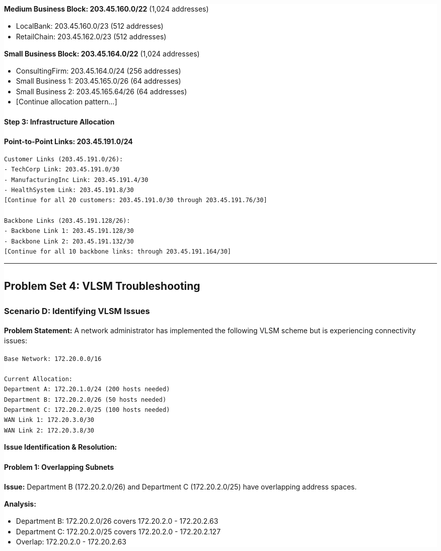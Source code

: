 **Medium Business Block: 203.45.160.0/22** (1,024 addresses)
- LocalBank: 203.45.160.0/23 (512 addresses)
- RetailChain: 203.45.162.0/23 (512 addresses)

**Small Business Block: 203.45.164.0/22** (1,024 addresses)
- ConsultingFirm: 203.45.164.0/24 (256 addresses)
- Small Business 1: 203.45.165.0/26 (64 addresses)
- Small Business 2: 203.45.165.64/26 (64 addresses)
- [Continue allocation pattern...]

#### Step 3: Infrastructure Allocation

**Point-to-Point Links: 203.45.191.0/24**
```
Customer Links (203.45.191.0/26):
- TechCorp Link: 203.45.191.0/30
- ManufacturingInc Link: 203.45.191.4/30  
- HealthSystem Link: 203.45.191.8/30
[Continue for all 20 customers: 203.45.191.0/30 through 203.45.191.76/30]

Backbone Links (203.45.191.128/26):
- Backbone Link 1: 203.45.191.128/30
- Backbone Link 2: 203.45.191.132/30
[Continue for all 10 backbone links: through 203.45.191.164/30]
```

---

## Problem Set 4: VLSM Troubleshooting

### Scenario D: Identifying VLSM Issues

**Problem Statement:**
A network administrator has implemented the following VLSM scheme but is experiencing connectivity issues:

```
Base Network: 172.20.0.0/16

Current Allocation:
Department A: 172.20.1.0/24 (200 hosts needed)
Department B: 172.20.2.0/26 (50 hosts needed)  
Department C: 172.20.2.0/25 (100 hosts needed)
WAN Link 1: 172.20.3.0/30
WAN Link 2: 172.20.3.8/30
```

**Issue Identification & Resolution:**

#### Problem 1: Overlapping Subnets
**Issue:** Department B (172.20.2.0/26) and Department C (172.20.2.0/25) have overlapping address spaces.

**Analysis:**
- Department B: 172.20.2.0/26 covers 172.20.2.0 - 172.20.2.63
- Department C: 172.20.2.0/25 covers 172.20.2.0 - 172.20.2.127
- Overlap: 172.20.2.0 - 172.20.2.63
